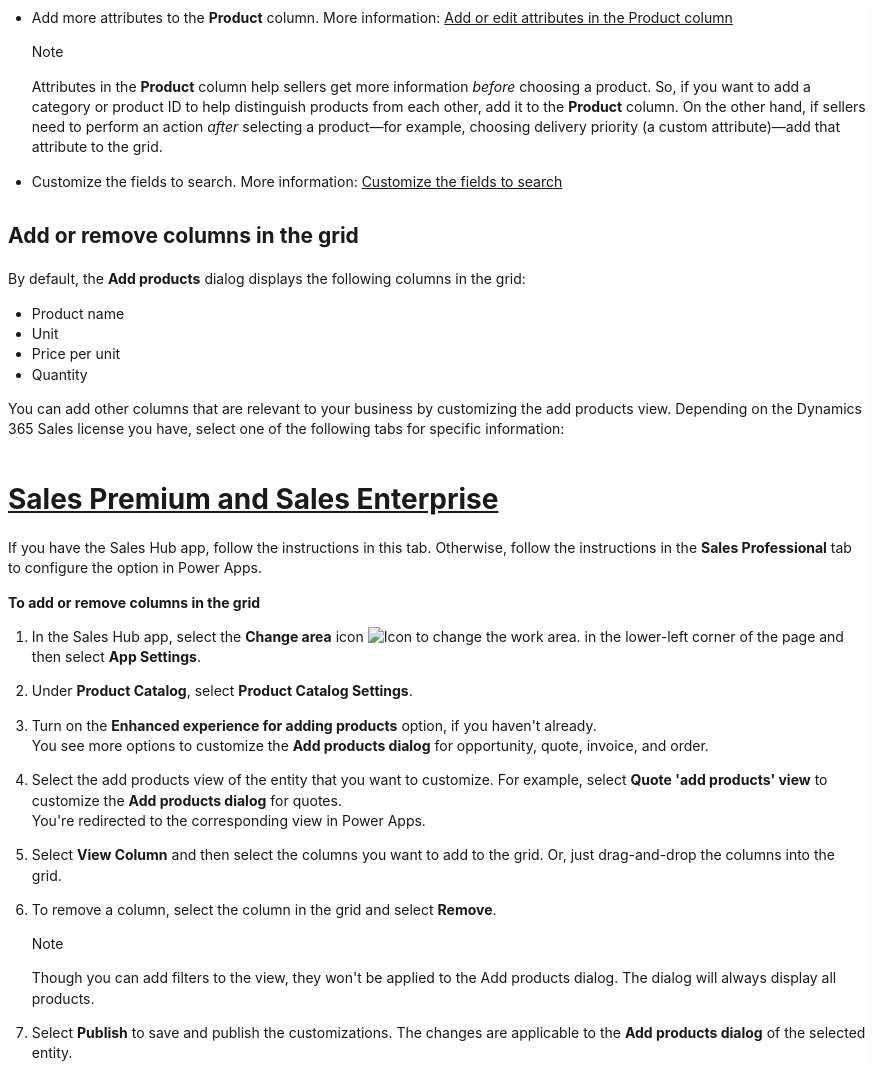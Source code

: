 - Add more attributes to the **Product** column. More information: [Add or edit attributes in the Product column](#add-or-edit-attributes-in-the-product-column)
    > [!NOTE]
    > Attributes in the **Product** column help sellers get more information *before* choosing a product. So, if you want to add a category or product ID to help distinguish products from each other, add it to the **Product** column. On the other hand, if sellers need to perform an action *after* selecting a product&mdash;for example, choosing delivery priority (a custom attribute)&mdash;add that attribute to the grid.
- Customize the fields to search. More information: [Customize the fields to search](#customize-the-fields-to-search)

## Add or remove columns in the grid

By default, the **Add products** dialog displays the following columns in the grid:

- Product name
- Unit
- Price per unit
- Quantity

You can add other columns that are relevant to your business by customizing the add products view. Depending on the Dynamics 365 Sales license you have, select one of the following tabs for specific information:  

# [Sales Premium and Sales Enterprise](#tab/SEAddColumns)

If you have the Sales Hub app, follow the instructions in this tab. Otherwise, follow the instructions in the **Sales Professional** tab to configure the option in Power Apps.

**To add or remove columns in the grid**

1. In the Sales Hub app, select the **Change area** icon ![Icon to change the work area.](media/change-area-icon.png "Icon to change the work area") in the lower-left corner of the page and then select **App Settings**.  

2. Under **Product Catalog**, select **Product Catalog Settings**.  

3. Turn on the **Enhanced experience for adding products** option, if you haven't already.  
    You see more options to customize the **Add products dialog** for
    opportunity, quote, invoice, and order.  

4. Select the add products view of the entity that you want to customize. For example, select **Quote 'add products' view**  to customize the **Add products dialog** for quotes.  
    You're redirected to the corresponding view in Power Apps.

5. Select **View Column** and then select the columns you want to add to the grid. Or, just drag-and-drop the columns into the grid.

6. To remove a column, select the column in the grid and select **Remove**.
    > [!NOTE]
    > Though you can add filters to the view, they won't be applied to the Add products dialog. The dialog will always display all products.

7. Select **Publish** to save and publish the customizations.
    The changes are applicable to the **Add products dialog** of the selected entity.
